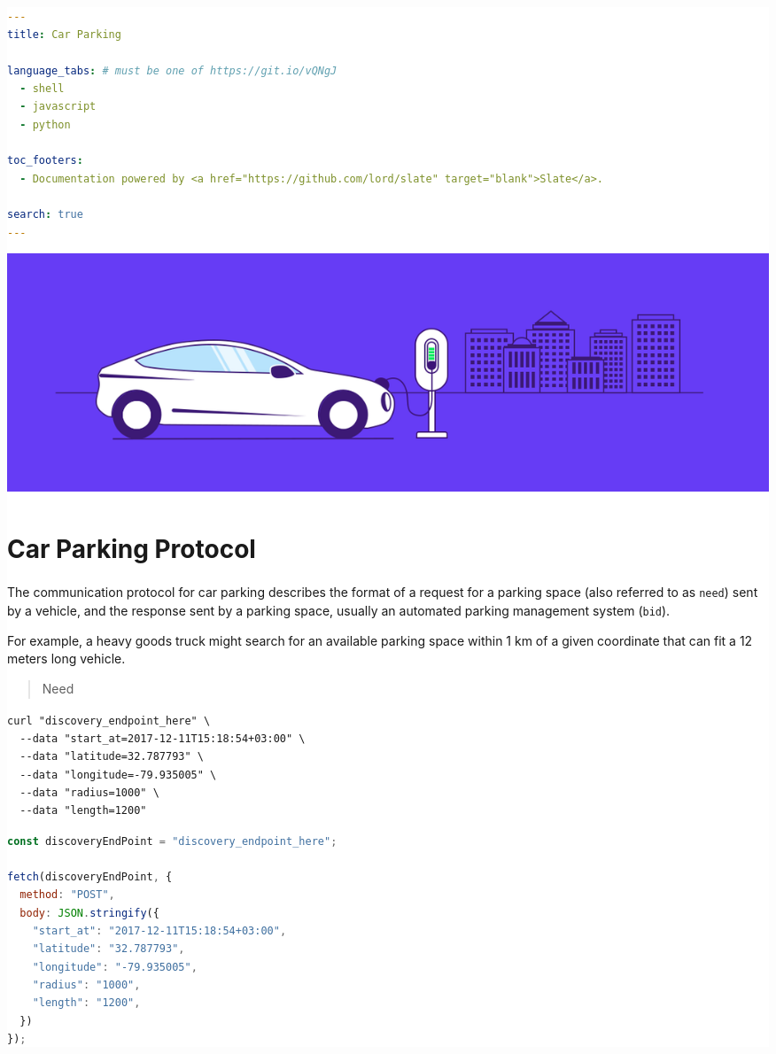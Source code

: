 ```yaml
---
title: Car Parking

language_tabs: # must be one of https://git.io/vQNgJ
  - shell
  - javascript
  - python

toc_footers:
  - Documentation powered by <a href="https://github.com/lord/slate" target="blank">Slate</a>.

search: true
---
```


<p class="header-image"><img src="/images/ev_charging/header.png" alt="Car Parking"></p>

#  Car Parking Protocol

The communication protocol for car parking describes the format of a request for a parking space (also referred to as `need`) sent by a vehicle, and the response sent by a parking space, usually an automated parking management system (`bid`).

For example, a heavy goods truck might search for an available parking space within 1 km of a given coordinate that can fit a 12 meters long vehicle.

> Need

```shell
curl "discovery_endpoint_here" \
  --data "start_at=2017-12-11T15:18:54+03:00" \
  --data "latitude=32.787793" \
  --data "longitude=-79.935005" \
  --data "radius=1000" \
  --data "length=1200"
```

```javascript
const discoveryEndPoint = "discovery_endpoint_here";

fetch(discoveryEndPoint, {
  method: "POST",
  body: JSON.stringify({
    "start_at": "2017-12-11T15:18:54+03:00",
    "latitude": "32.787793",
    "longitude": "-79.935005",
    "radius": "1000",
    "length": "1200",
  })
});
```
